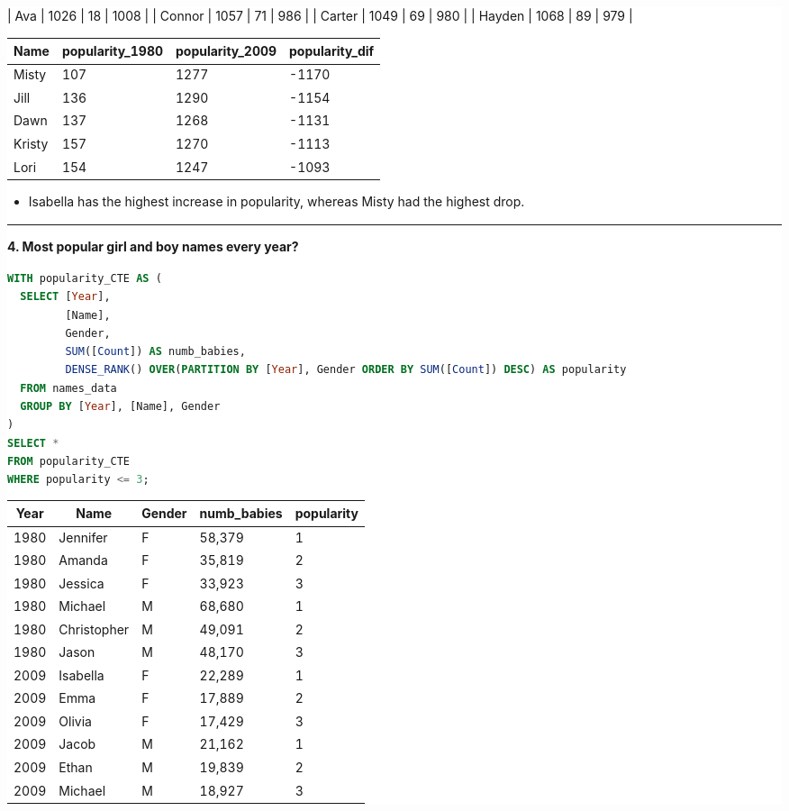 | Ava      | 1026      | 18        | 1008               |
| Connor   | 1057      | 71        | 986                |
| Carter   | 1049      | 69        | 980                |
| Hayden   | 1068      | 89        | 979                |


| Name   | popularity_1980| popularity_2009 |popularity_dif |
|--------|-----------|-----------|--------------------|
| Misty  | 107       | 1277      | -1170              |
| Jill   | 136       | 1290      | -1154              |
| Dawn   | 137       | 1268      | -1131              |
| Kristy | 157       | 1270      | -1113              |
| Lori   | 154       | 1247      | -1093              |


- Isabella has the highest increase in popularity, whereas Misty had the highest drop.
---

**4. Most popular girl and boy names every year?**
```sql
WITH popularity_CTE AS (
  SELECT [Year], 
         [Name],
         Gender,
         SUM([Count]) AS numb_babies, 
         DENSE_RANK() OVER(PARTITION BY [Year], Gender ORDER BY SUM([Count]) DESC) AS popularity
  FROM names_data
  GROUP BY [Year], [Name], Gender
)
SELECT * 
FROM popularity_CTE
WHERE popularity <= 3;
```
| Year | Name         | Gender | numb_babies  | popularity |
|------|--------------|--------|--------|------|
| 1980 | Jennifer     | F      | 58,379 | 1    |
| 1980 | Amanda       | F      | 35,819 | 2    |
| 1980 | Jessica      | F      | 33,923 | 3    |
| 1980 | Michael      | M      | 68,680 | 1    |
| 1980 | Christopher  | M      | 49,091 | 2    |
| 1980 | Jason        | M      | 48,170 | 3    |
| 2009 | Isabella     | F      | 22,289 | 1    |
| 2009 | Emma         | F      | 17,889 | 2    |
| 2009 | Olivia       | F      | 17,429 | 3    |
| 2009 | Jacob        | M      | 21,162 | 1    |
| 2009 | Ethan        | M      | 19,839 | 2    |
| 2009 | Michael      | M      | 18,927 | 3    |
